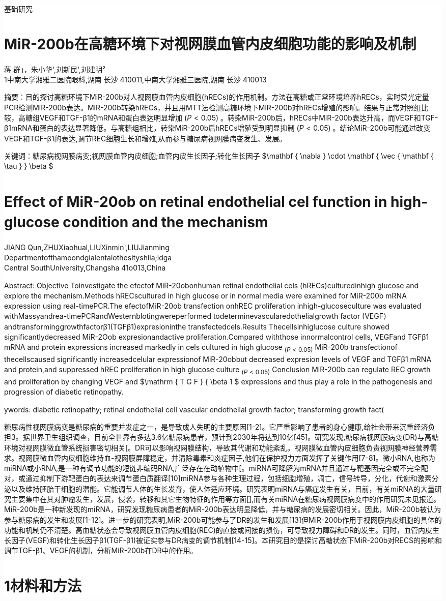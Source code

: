 基础研究

# MiR-200b在高糖环境下对视网膜血管内皮细胞功能的影响及机制

蒋 群」，朱小华',刘新民',刘建明²  
1中南大学湘雅二医院眼科,湖南 长沙 410011,中南大学湘雅三医院,湖南 长沙 410013

摘要：目的探讨高糖环境下MiR-200b对人视网膜血管内皮细胞(hRECs)的作用机制。方法在高糖或正常环境培养hRECs，实时荧光定量PCR检测MiR-200b表达。MiR-200b转染hRECs，并且用MTT法检测高糖环境下MiR-200b对hRECs增殖的影响。结果与正常对照组比较，高糖组VEGF和TGF-β1的mRNA和蛋白表达明显增加 $( P { < } 0 . 0 5 )$ 。转染MiR-200b后，hRECs中MiR-200b表达升高，而VEGF和TGF-β1mRNA和蛋白的表达显著降低。与高糖组相比，转染MiR-200b后hRECs增殖受到明显抑制 $( P { < } 0 . 0 5 )$ 。结论MiR-200b可能通过改变VEGF和TGF-β1的表达,调节REC细胞生长和增殖,从而参与糖尿病视网膜病变发生、发展。

关键词：糖尿病视网膜病变;视网膜血管内皮细胞;血管内皮生长因子;转化生长因子 $\mathbf { \nabla } \cdot \mathbf  \{ \vec { \mathbf { \tau } } \beta \$

# Effect of MiR-20ob on retinal endothelial cel function in high-glucose condition and the mechanism

JIANG Qun,ZHUXiaohual,LIUXinmin',LIUJianming   
Departmentofthamoondgialentalothesityshlia;idga   
Central SouthUniversity,Changsha 41o013,China

Abstract: Objective Toinvestigate the efectof MiR-20obonhuman retinal endothelial cels (hRECs)culturedinhigh glucose and explore the mechanism.Methods hRECscultured in high glucose or in normal media were examined for MiR-200b mRNA expression using real-timePCR.The efectofMiR-20ob transfection onhREC proliferation inhigh-glucoseculture was evaluated withMassyandrea-timePCRandWesternblotingwereperformed todeterminevascularedothelialgrowth factor (VEGF）andtransforminggrowthfactorβ1(TGFβ1)expresioninthe transfectedcels.Results Thecellsinhiglucose culture showed significantlydecreased MiR-2Oob expresionandactive proliferation.Compared withthose innormalcontrol cells, VEGFand TGFβ1 mRNA and protein expressions increased markedly in cels cultured in high glucose $_ { ( P < 0 . 0 5 ) }$ MiR-200b transfectionof thecellscaused significantly increasedcelular expressionof MiR-20obbut decreased expresion levels of VEGF and TGFβ1 mRNA and protein,and suppressed hREC proliferation in high glucose culture $_ { ( P < 0 . 0 5 ) }$ Conclusion MiR-200b can regulate REC growth and proliferation by changing VEGF and $\mathrm { T G F } \{ \beta 1 \$ expressions and thus play a role in the pathogenesis and progression of diabetic retinopathy.

ywords: diabetic retinopathy; retinal endothelial cell vascular endothelial growth factor; transforming growth fact(

糖尿病性视网膜病变是糖尿病的重要并发症之一，是导致成人失明的主要原因[1-2]。它严重影响了患者的身心健康,给社会带来沉重经济负担3。据世界卫生组织调查，目前全世界有多达3.6亿糖尿病患者，预计到2030年将达到10亿[45]。研究发现,糖尿病视网膜病变(DR)与高糖环境对视网膜微血管系统损害密切相关[。DR可以影响视网膜结构，导致其代谢和功能紊乱。视网膜微血管内皮细胞负责视网膜神经营养需求。视网膜微血管内皮细胞维持血-视网膜屏障稳定，并清除毒素和炎症因子,他们在保护视力方面发挥了关键作用[7-8]。微小RNA,也称为miRNA或小RNA,是一种有调节功能的短链非编码RNA,广泛存在在动植物中[。miRNA可降解为mRNA并且通过与靶基因完全或不完全配对，或通过抑制下游靶蛋白的表达来调节蛋白质翻译[10]miRNA参与各种生理过程，包括细胞增殖，凋亡，信号转导，分化，代谢和激素分泌以及维持胚胎干细胞的潜能。它能调节人体的生长发育，使人体适应环境。研究表明miRNA与癌症发生有关，目前，有关miRNA的大量研究主要集中在其对肿瘤发生，发展，侵袭，转移和其它生物特征的作用等方面[],而有关miRNA在糖尿病视网膜病变中的作用研究未见报道。MiR-200b是一种新发现的miRNA，研究发现糖尿病患者的MiR-200b表达明显降低，并与糖尿病的发展密切相关。因此，MiR-200b被认为参与糖尿病的发生和发展[1-12]。进一步的研究表明,MiR-200b可能参与了DR的发生和发展[13]但MiR-200b作用于视网膜内皮细胞的具体的功能和机制仍不清楚。高血糖状态会导致视网膜血管内皮细胞(REC)的直接或间接的损伤，可导致视力障碍和DR的发生。同时，血管内皮生长因子(VEGF)和转化生长因子β1(TGF-β1)被证实参与DR病变的调节机制[14-15]。本研究目的是探讨高糖状态下MiR-200b对RECS的影响和调节TGF-β1、VEGF的机制，分析MiR-200b在DR中的作用。

# 1材料和方法
